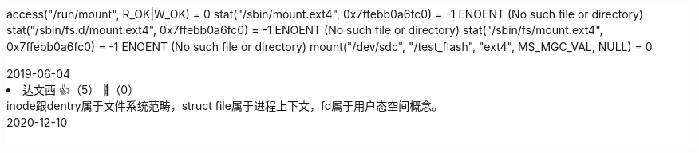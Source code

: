access(&quot;&#47;run&#47;mount&quot;, R_OK|W_OK)         = 0
stat(&quot;&#47;sbin&#47;mount.ext4&quot;, 0x7ffebb0a6fc0) = -1 ENOENT (No such file or directory)
stat(&quot;&#47;sbin&#47;fs.d&#47;mount.ext4&quot;, 0x7ffebb0a6fc0) = -1 ENOENT (No such file or directory)
stat(&quot;&#47;sbin&#47;fs&#47;mount.ext4&quot;, 0x7ffebb0a6fc0) = -1 ENOENT (No such file or directory)
mount(&quot;&#47;dev&#47;sdc&quot;, &quot;&#47;test_flash&quot;, &quot;ext4&quot;, MS_MGC_VAL, NULL) = 0
</div>2019-06-04</li><br/><li><span>达文西</span> 👍（5） 💬（0）<div>inode跟dentry属于文件系统范畴，struct file属于进程上下文，fd属于用户态空间概念。</div>2020-12-10</li><br/>
</ul>